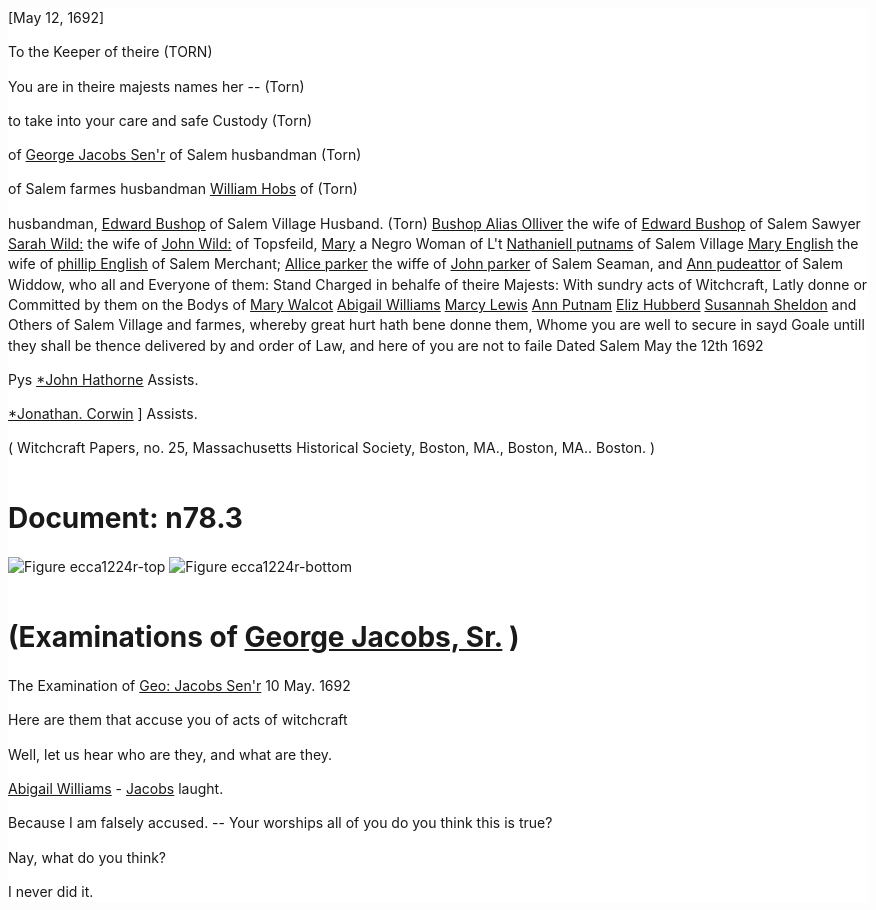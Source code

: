 [May 12, 1692]

To the Keeper of theire (TORN) 

You are in theire majests names her -- (Torn) 

to take into your care and safe Custody (Torn) 

of [George Jacobs Sen'r](/tag/jacgeo1.html) of Salem husbandman (Torn)

of Salem farmes husbandman [William Hobs](/tag/hobwil.html) of (Torn)

husbandman, [Edward Bushop](/tag/bisedw.html) of Salem Village Husband. (Torn) [Bushop Alias Olliver](/tag/bisbri.html) the wife of [Edward Bushop](/tag/bisedw1.html) of Salem Sawyer [Sarah Wild:](/tag/wilsar.html) the wife of [John Wild:](/tag/wiljoh1.html) of Topsfeild, [Mary](/tag/blamar.html) a Negro Woman of L't [Nathaniell putnams](/tag/putnat.html) of Salem Village [Mary English](/tag/engmar.html) the wife of [phillip English](/tag/engphi.html) of Salem Merchant; [Allice parker](/tag/parali.html) the wiffe of [John parker](/tag/parjoh.html) of Salem Seaman, and [Ann pudeattor](/tag/pudann.html) of Salem Widdow, who all and Everyone of them: Stand Charged in behalfe of theire Majests: With sundry acts of Witchcraft, Latly donne or Committed by them on the Bodys of [Mary Walcot](/tag/walmar.html) [Abigail Williams](/tag/wilabi.html) [Marcy Lewis](/tag/lewmer.html) [Ann Putnam](/tag/putann2.html) [Eliz Hubberd](/tag/hubeli.html) [Susannah Sheldon](/tag/shesus.html) and Others of Salem Village and farmes, whereby great hurt hath bene donne them, Whome you are well to secure in sayd Goale untill they shall be thence delivered by and order of Law, and here of you are not to faile Dated Salem May the 12th 1692

Pys [*John Hathorne](/tag/hawjoh.html) Assists.

[*Jonathan. Corwin](/tag/corjoh.html) ] Assists.

( Witchcraft Papers, no. 25, Massachusetts Historical Society, Boston, MA., Boston, MA.. Boston. )


# Document: n78.3

![Figure ecca1224r-top](/assets/thumb/ecca1224r-top.jpg)
![Figure ecca1224r-bottom](/assets/thumb/ecca1224r-bottom.jpg)

# (Examinations of [George Jacobs, Sr.](/tag/jacgeo1.html) )

The Examination of [Geo: Jacobs Sen'r](/tag/jacgeo1.html) 10 May. 1692 

Here are them that accuse you of acts of witchcraft 

Well, let us hear who are they, and what are they. 

[Abigail Williams](/tag/wilabi.html) - [Jacobs](/tag/jacgeo1.html) laught.

 

Because I am falsely accused. -- Your worships all of you do you think this is true? 

Nay, what do you think? 

I never did it. 
